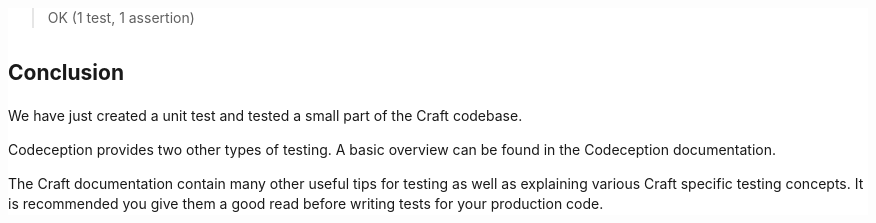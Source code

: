 > OK (1 test, 1 assertion)

## Conclusion
We have just created a unit test and tested a small part of the Craft codebase.
 
Codeception provides two other types of testing. A basic overview can be 
found in the Codeception documentation.

The Craft documentation contain many other useful tips for testing as well as explaining various Craft specific testing concepts. 
It is recommended you give them a good read before writing tests for your production code. 
